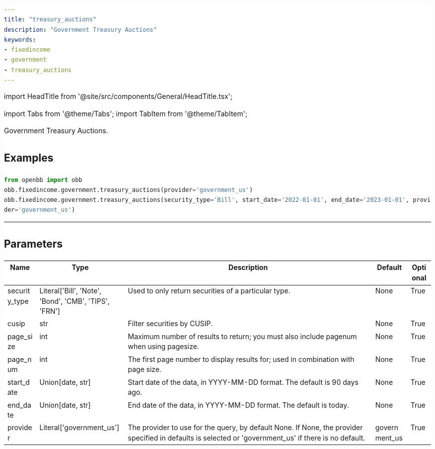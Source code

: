 ```yaml
---
title: "treasury_auctions"
description: "Government Treasury Auctions"
keywords:
- fixedincome
- government
- treasury_auctions
---
```


import HeadTitle from '@site/src/components/General/HeadTitle.tsx';

<HeadTitle title="fixedincome/government/treasury_auctions - Reference | OpenBB Platform Docs" />



import Tabs from '@theme/Tabs';
import TabItem from '@theme/TabItem';

Government Treasury Auctions.


Examples
--------

```python
from openbb import obb
obb.fixedincome.government.treasury_auctions(provider='government_us')
obb.fixedincome.government.treasury_auctions(security_type='Bill', start_date='2022-01-01', end_date='2023-01-01', provider='government_us')
```

---

## Parameters

<Tabs>

<TabItem value='standard' label='standard'>

| Name | Type | Description | Default | Optional |
| ---- | ---- | ----------- | ------- | -------- |
| security_type | Literal['Bill', 'Note', 'Bond', 'CMB', 'TIPS', 'FRN'] | Used to only return securities of a particular type. | None | True |
| cusip | str | Filter securities by CUSIP. | None | True |
| page_size | int | Maximum number of results to return; you must also include pagenum when using pagesize. | None | True |
| page_num | int | The first page number to display results for; used in combination with page size. | None | True |
| start_date | Union[date, str] | Start date of the data, in YYYY-MM-DD format. The default is 90 days ago. | None | True |
| end_date | Union[date, str] | End date of the data, in YYYY-MM-DD format. The default is today. | None | True |
| provider | Literal['government_us'] | The provider to use for the query, by default None. If None, the provider specified in defaults is selected or 'government_us' if there is no default. | government_us | True |
</TabItem>
